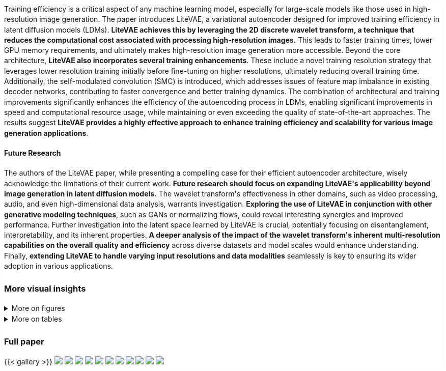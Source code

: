 Training efficiency is a critical aspect of any machine learning model, especially for large-scale models like those used in high-resolution image generation.  The paper introduces LiteVAE, a variational autoencoder designed for improved training efficiency in latent diffusion models (LDMs). **LiteVAE achieves this by leveraging the 2D discrete wavelet transform, a technique that reduces the computational cost associated with processing high-resolution images.** This leads to faster training times, lower GPU memory requirements, and ultimately makes high-resolution image generation more accessible.  Beyond the core architecture, **LiteVAE also incorporates several training enhancements**.  These include a novel training resolution strategy that leverages lower resolution training initially before fine-tuning on higher resolutions, ultimately reducing overall training time. Additionally, the self-modulated convolution (SMC) is introduced, which addresses issues of feature map imbalance in existing decoder networks, contributing to faster convergence and better training dynamics. The combination of architectural and training improvements significantly enhances the efficiency of the autoencoding process in LDMs, enabling significant improvements in speed and computational resource usage, while maintaining or even exceeding the quality of state-of-the-art approaches.  The results suggest **LiteVAE provides a highly effective approach to enhance training efficiency and scalability for various image generation applications**.

#### Future Research
The authors of the LiteVAE paper, while presenting a compelling case for their efficient autoencoder architecture, wisely acknowledge the limitations of their current work.  **Future research should focus on expanding LiteVAE's applicability beyond image generation in latent diffusion models.**  The wavelet transform's effectiveness in other domains, such as video processing, audio, and even high-dimensional data analysis, warrants investigation.  **Exploring the use of LiteVAE in conjunction with other generative modeling techniques**, such as GANs or normalizing flows, could reveal interesting synergies and improved performance.  Further investigation into the latent space learned by LiteVAE is crucial, potentially focusing on disentanglement, interpretability, and its inherent properties.  **A deeper analysis of the impact of the wavelet transform's inherent multi-resolution capabilities on the overall quality and efficiency** across diverse datasets and model scales would enhance understanding. Finally, **extending LiteVAE to handle varying input resolutions and data modalities** seamlessly is key to ensuring its wider adoption in various applications.


### More visual insights

<details><summary>More on figures
</summary></details>




<details><summary>More on tables
</summary></details>




### Full paper

{{< gallery >}}
<img src="https://ai-paper-reviewer.com/mTAbl8kUzq/1.png" class="grid-w50 md:grid-w33 xl:grid-w25" />
<img src="https://ai-paper-reviewer.com/mTAbl8kUzq/2.png" class="grid-w50 md:grid-w33 xl:grid-w25" />
<img src="https://ai-paper-reviewer.com/mTAbl8kUzq/3.png" class="grid-w50 md:grid-w33 xl:grid-w25" />
<img src="https://ai-paper-reviewer.com/mTAbl8kUzq/4.png" class="grid-w50 md:grid-w33 xl:grid-w25" />
<img src="https://ai-paper-reviewer.com/mTAbl8kUzq/5.png" class="grid-w50 md:grid-w33 xl:grid-w25" />
<img src="https://ai-paper-reviewer.com/mTAbl8kUzq/6.png" class="grid-w50 md:grid-w33 xl:grid-w25" />
<img src="https://ai-paper-reviewer.com/mTAbl8kUzq/7.png" class="grid-w50 md:grid-w33 xl:grid-w25" />
<img src="https://ai-paper-reviewer.com/mTAbl8kUzq/8.png" class="grid-w50 md:grid-w33 xl:grid-w25" />
<img src="https://ai-paper-reviewer.com/mTAbl8kUzq/9.png" class="grid-w50 md:grid-w33 xl:grid-w25" />
<img src="https://ai-paper-reviewer.com/mTAbl8kUzq/10.png" class="grid-w50 md:grid-w33 xl:grid-w25" />
<img src="https://ai-paper-reviewer.com/mTAbl8kUzq/11.png" class="grid-w50 md:grid-w33 xl:grid-w25" />